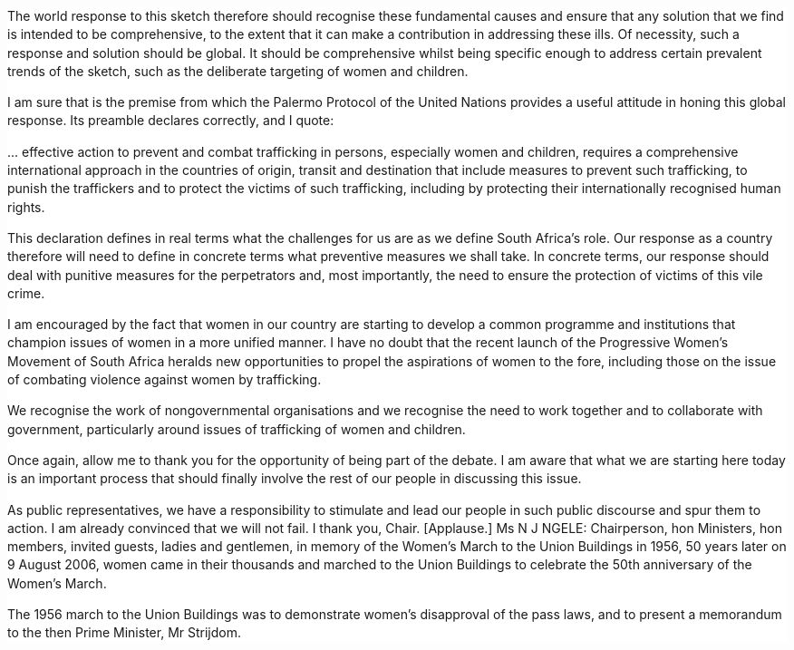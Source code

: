 The world response to this sketch therefore should recognise these
fundamental causes and ensure that any solution that we find is intended to
be comprehensive, to the extent that it can make a contribution in
addressing these ills. Of necessity, such a response and solution should be
global. It should be comprehensive whilst being specific enough to address
certain prevalent trends of the sketch, such as the deliberate targeting of
women and children.

I am sure that is the premise from which the Palermo Protocol of the United
Nations provides a useful attitude in honing this global response. Its
preamble declares correctly, and I quote:

   ... effective action to prevent and combat trafficking in persons,
   especially women and children, requires a comprehensive international
   approach in the countries of origin, transit and destination that include
   measures to prevent such trafficking, to punish the traffickers and to
   protect the victims of such trafficking, including by protecting their
   internationally recognised human rights.

This declaration defines in real terms what the challenges for us are as we
define South Africa’s role. Our response as a country therefore will need
to define in concrete terms what preventive measures we shall take. In
concrete terms, our response should deal with punitive measures for the
perpetrators and, most importantly, the need to ensure the protection of
victims of this vile crime.

I am encouraged by the fact that women in our country are starting to
develop a common programme and institutions that champion issues of women
in a more unified manner. I have no doubt that the recent launch of the
Progressive Women’s Movement of South Africa heralds new opportunities to
propel the aspirations of women to the fore, including those on the issue
of combating violence against women by trafficking.

We recognise the work of nongovernmental organisations and we recognise the
need to work together and to collaborate with government, particularly
around issues of trafficking of women and children.

Once again, allow me to thank you for the opportunity of being part of the
debate. I am aware that what we are starting here today is an important
process that should finally involve the rest of our people in discussing
this issue.

As public representatives, we have a responsibility to stimulate and lead
our people in such public discourse and spur them to action. I am already
convinced that we will not fail. I thank you, Chair. [Applause.]
Ms N J NGELE: Chairperson, hon Ministers, hon members, invited guests,
ladies and gentlemen, in memory of the Women’s March to the Union Buildings
in 1956, 50 years later on 9 August 2006, women came in their thousands and
marched to the Union Buildings to celebrate the 50th anniversary of the
Women’s March.

The 1956 march to the Union Buildings was to demonstrate women’s
disapproval of the pass laws, and to present a memorandum to the then Prime
Minister, Mr Strijdom.
